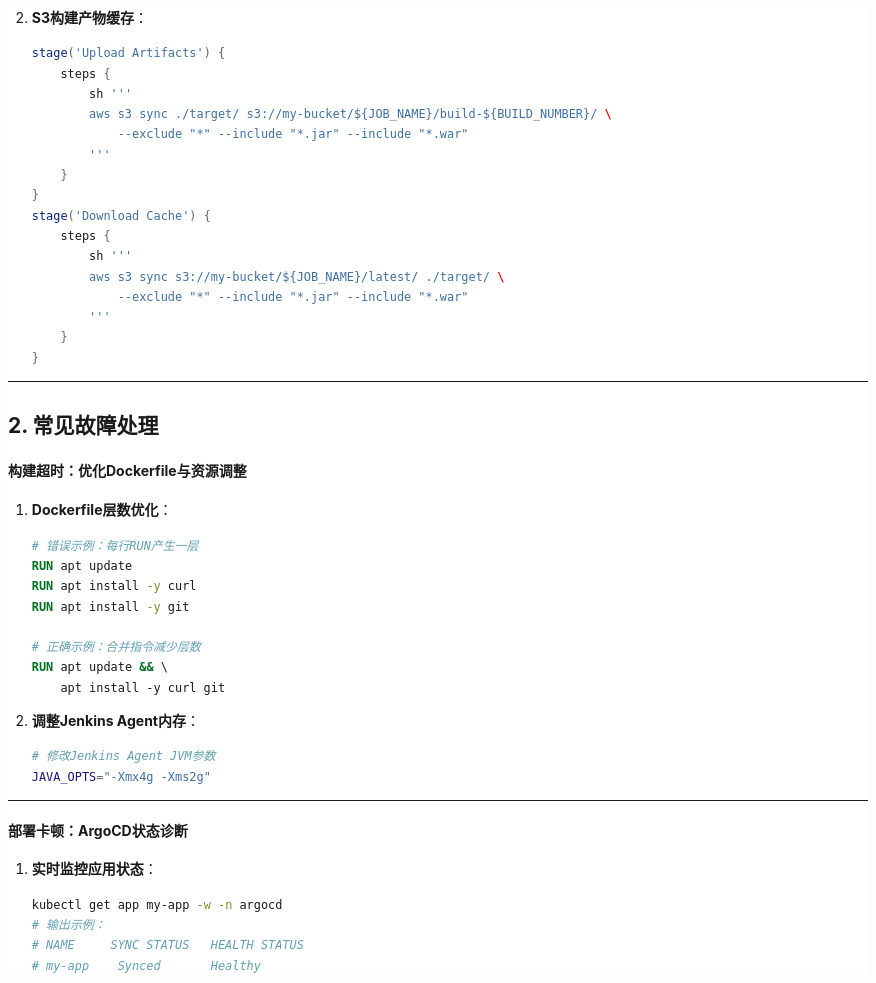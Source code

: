 2. **S3构建产物缓存**：  
   ```groovy  
   stage('Upload Artifacts') {  
       steps {  
           sh '''  
           aws s3 sync ./target/ s3://my-bucket/${JOB_NAME}/build-${BUILD_NUMBER}/ \  
               --exclude "*" --include "*.jar" --include "*.war"  
           '''  
       }  
   }  
   stage('Download Cache') {  
       steps {  
           sh '''  
           aws s3 sync s3://my-bucket/${JOB_NAME}/latest/ ./target/ \  
               --exclude "*" --include "*.jar" --include "*.war"  
           '''  
       }  
   }  
   ```

---

## **2. 常见故障处理**  

#### **构建超时：优化Dockerfile与资源调整**  

1. **Dockerfile层数优化**：  
   ```dockerfile  
   # 错误示例：每行RUN产生一层  
   RUN apt update  
   RUN apt install -y curl  
   RUN apt install -y git  
   
   # 正确示例：合并指令减少层数  
   RUN apt update && \  
       apt install -y curl git  
   ```

2. **调整Jenkins Agent内存**：  
   ```bash  
   # 修改Jenkins Agent JVM参数  
   JAVA_OPTS="-Xmx4g -Xms2g"  
   ```

---

#### **部署卡顿：ArgoCD状态诊断**  

1. **实时监控应用状态**：  
   ```bash  
   kubectl get app my-app -w -n argocd  
   # 输出示例：  
   # NAME     SYNC STATUS   HEALTH STATUS  
   # my-app    Synced       Healthy  
   ```

